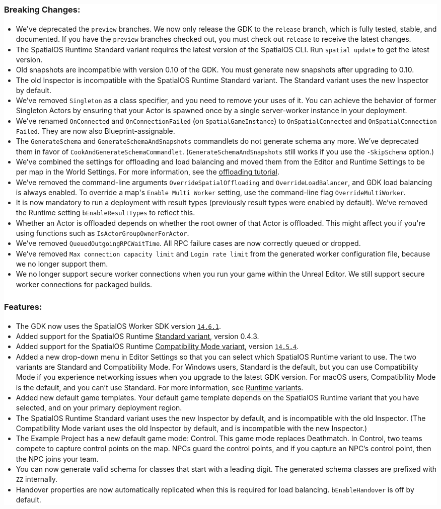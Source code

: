 ### Breaking Changes:
- We've deprecated the `preview` branches. We now only release the GDK to the `release` branch, which is fully tested, stable, and documented. If you have the `preview` branches checked out, you must check out `release` to receive the latest changes.
- The SpatialOS Runtime Standard variant requires the latest version of the SpatialOS CLI. Run `spatial update` to get the latest version.
- Old snapshots are incompatible with version 0.10 of the GDK. You must generate new snapshots after upgrading to 0.10.
- The old Inspector is incompatible with the SpatialOS Runtime Standard variant. The Standard variant uses the new Inspector by default.
- We’ve removed `Singleton` as a class specifier, and you need to remove your uses of it. You can achieve the behavior of former Singleton Actors by ensuring that your Actor is spawned once by a single server-worker instance in your deployment.
- We’ve renamed `OnConnected` and `OnConnectionFailed` (on `SpatialGameInstance`) to `OnSpatialConnected` and `OnSpatialConnectionFailed`. They are now also Blueprint-assignable.
- The `GenerateSchema` and `GenerateSchemaAndSnapshots` commandlets do not generate schema any more. We’ve deprecated them in favor of `CookAndGenerateSchemaCommandlet`. (`GenerateSchemaAndSnapshots` still works if you use the `-SkipSchema` option.)
- We’ve combined the settings for offloading and load balancing and moved them from the Editor and Runtime Settings to be per map in the World Settings. For more information, see the [offloading tutorial](https://documentation.improbable.io/gdk-for-unreal/docs/1-set-up-multiserver).
- We’ve removed the command-line arguments `OverrideSpatialOffloading` and `OverrideLoadBalancer`, and GDK load balancing is always enabled. To override a map's `Enable Multi Worker` setting, use the command-line flag `OverrideMultiWorker`.
- It is now mandatory to run a deployment with result types (previously result types were enabled by default). We’ve removed the Runtime setting `bEnableResultTypes` to reflect this.
- Whether an Actor is offloaded depends on whether the root owner of that Actor is offloaded. This might affect you if you're using functions such as `IsActorGroupOwnerForActor`.
- We’ve removed `QueuedOutgoingRPCWaitTime`. All RPC failure cases are now correctly queued or dropped.
- We’ve removed `Max connection capacity limit` and `Login rate limit` from the generated worker configuration file, because we no longer support them.
- We no longer support secure worker connections when you run your game within the Unreal Editor. We still support secure worker connections for packaged builds.

### Features:
- The GDK now uses the SpatialOS Worker SDK version [`14.6.1`](https://documentation.improbable.io/sdks-and-data/docs/release-notes#section-14-6-1).
- Added support for the SpatialOS Runtime [Standard variant](https://documentation.improbable.io/gdk-for-unreal/docs/the-spatialos-runtime#section-runtime-variants), version 0.4.3.
- Added support for the SpatialOS Runtime [Compatibility Mode variant](https://documentation.improbable.io/gdk-for-unreal/docs/the-spatialos-runtime#section-runtime-variants), version [`14.5.4`](https://forums.improbable.io/t/spatialos-13-runtime-release-notes-14-5-4/7333).
- Added a new drop-down menu in Editor Settings so that you can select which SpatialOS Runtime variant to use. The two variants are Standard and Compatibility Mode. For Windows users, Standard is the default, but you can use Compatibility Mode if you experience networking issues when you upgrade to the latest GDK version. For macOS users, Compatibility Mode is the default, and you can’t use Standard. For more information, see [Runtime variants](https://documentation.improbable.io/gdk-for-unreal/docs/the-spatialos-runtime#section-runtime-variants).
- Added new default game templates. Your default game template depends on the SpatialOS Runtime variant that you have selected, and on your primary deployment region.
- The SpatialOS Runtime Standard variant uses the new Inspector by default, and is incompatible with the old Inspector. (The Compatibility Mode variant uses the old Inspector by default, and is incompatible with the new Inspector.)
- The Example Project has a new default game mode: Control. This game mode replaces Deathmatch. In Control, two teams compete to capture control points on the map. NPCs guard the control points, and if you capture an NPC’s control point, then the NPC joins your team.
- You can now generate valid schema for classes that start with a leading digit. The generated schema classes are prefixed with `ZZ` internally.
- Handover properties are now automatically replicated when this is required for load balancing. `bEnableHandover` is off by default.